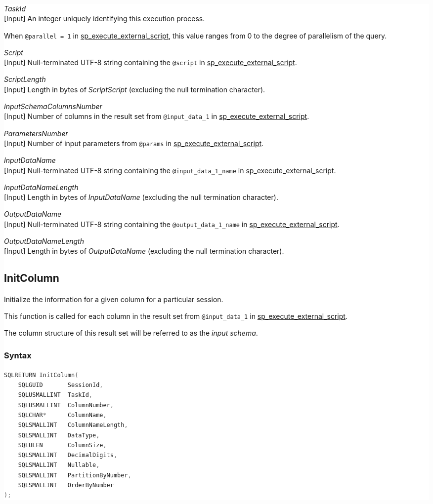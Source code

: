 *TaskId*  
\[Input\] An integer uniquely identifying this execution process.

When `@parallel = 1` in [sp_execute_external_script](../../relational-databases/system-stored-procedures/sp-execute-external-script-transact-sql.md), this value ranges from 0 to the degree of parallelism of the query.

*Script*  
\[Input\] Null-terminated UTF-8 string containing the `@script` in [sp_execute_external_script](../../relational-databases/system-stored-procedures/sp-execute-external-script-transact-sql.md).

*ScriptLength*  
\[Input\] Length in bytes of *ScriptScript* (excluding the null termination character).

*InputSchemaColumnsNumber*  
\[Input\] Number of columns in the result set from `@input_data_1` in [sp_execute_external_script](../../relational-databases/system-stored-procedures/sp-execute-external-script-transact-sql.md).

*ParametersNumber*  
\[Input\] Number of input parameters from `@params` in [sp_execute_external_script](../../relational-databases/system-stored-procedures/sp-execute-external-script-transact-sql.md).

*InputDataName*  
\[Input\] Null-terminated UTF-8 string containing the `@input_data_1_name` in [sp_execute_external_script](../../relational-databases/system-stored-procedures/sp-execute-external-script-transact-sql.md).

*InputDataNameLength*  
\[Input\] Length in bytes of *InputDataName* (excluding the null termination character).

*OutputDataName*  
\[Input\] Null-terminated UTF-8 string containing the `@output_data_1_name` in [sp_execute_external_script](../../relational-databases/system-stored-procedures/sp-execute-external-script-transact-sql.md).

*OutputDataNameLength*  
\[Input\] Length in bytes of *OutputDataName* (excluding the null termination character).

## InitColumn

Initialize the information for a given column for a particular session.

This function is called for each column in the result set from `@input_data_1` in [sp_execute_external_script](../../relational-databases/system-stored-procedures/sp-execute-external-script-transact-sql.md).

The column structure of this result set will be referred to as the *input schema*.

### Syntax

```cpp
SQLRETURN InitColumn(
    SQLGUID       SessionId,
    SQLUSMALLINT  TaskId,
    SQLUSMALLINT  ColumnNumber,
    SQLCHAR*      ColumnName,
    SQLSMALLINT   ColumnNameLength,
    SQLSMALLINT   DataType,
    SQLULEN       ColumnSize,
    SQLSMALLINT   DecimalDigits,
    SQLSMALLINT   Nullable,
    SQLSMALLINT   PartitionByNumber,
    SQLSMALLINT   OrderByNumber
);
```
